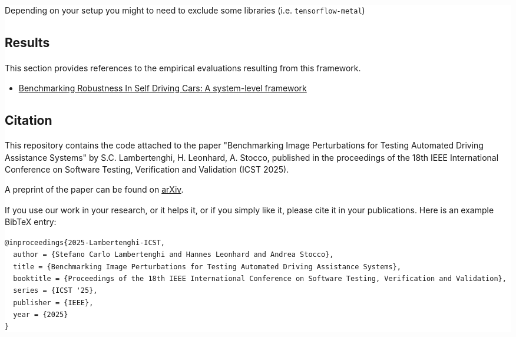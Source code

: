 Depending on your setup you might to need to exclude some libraries (i.e. `tensorflow-metal`)

## Results

This section provides references to the empirical evaluations resulting from this framework.

* [Benchmarking Robustness In Self Driving Cars: A system-level framework](https://drive.google.com/file/d/1J5TalKyyUU8AtOZKAFU79JmZI5T_KrWO/view)

## Citation

This repository contains the code attached to the paper "Benchmarking Image Perturbations for Testing Automated Driving Assistance Systems" by S.C. Lambertenghi, H. Leonhard, A. Stocco, published in the proceedings of the 18th IEEE International Conference on Software Testing, Verification and Validation (ICST 2025).

A preprint of the paper can be found on [arXiv](https://arxiv.org/abs/2501.12269).

If you use our work in your research, or it helps it, or if you simply like it, please cite it in your publications. 
Here is an example BibTeX entry:

```
@inproceedings{2025-Lambertenghi-ICST, 
  author = {Stefano Carlo Lambertenghi and Hannes Leonhard and Andrea Stocco},
  title = {Benchmarking Image Perturbations for Testing Automated Driving Assistance Systems},
  booktitle = {Proceedings of the 18th IEEE International Conference on Software Testing, Verification and Validation},
  series = {ICST '25},
  publisher = {IEEE},
  year = {2025}
}
```

